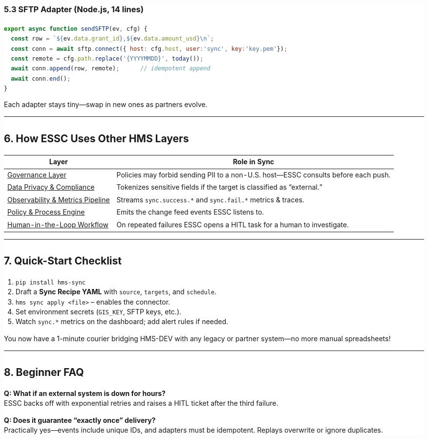### 5.3 SFTP Adapter (Node.js, 14 lines)

```js
export async function sendSFTP(ev, cfg) {
  const row = `${ev.data.grant_id},${ev.data.amount_usd}\n`;
  const conn = await sftp.connect({ host: cfg.host, user:'sync', key:'key.pem'});
  const remote = cfg.path.replace('{YYYYMMDD}', today());
  await conn.append(row, remote);      // idempotent append
  await conn.end();
}
```

Each adapter stays tiny—swap in new ones as partners evolve.

---

## 6. How ESSC Uses Other HMS Layers

| Layer | Role in Sync |
|-------|--------------|
| [Governance Layer](03_governance_layer__hms_gov__.md) | Policies may forbid sending PII to a non-U.S. host—ESSC consults before each push. |
| [Data Privacy & Compliance](09_data_privacy___compliance_layer_.md) | Tokenizes sensitive fields if the target is classified as “external.” |
| [Observability & Metrics Pipeline](13_observability___metrics_pipeline_.md) | Streams `sync.success.*` and `sync.fail.*` metrics & traces. |
| [Policy & Process Engine](04_policy___process_engine_.md) | Emits the change feed events ESSC listens to. |
| [Human-in-the-Loop Workflow](14_human_in_the_loop__hitl__workflow_.md) | On repeated failures ESSC opens a HITL task for a human to investigate. |

---

## 7. Quick-Start Checklist

1. `pip install hms-sync`  
2. Draft a **Sync Recipe YAML** with `source`, `targets`, and `schedule`.  
3. `hms sync apply <file>` – enables the connector.  
4. Set environment secrets (`GIS_KEY`, SFTP keys, etc.).  
5. Watch `sync.*` metrics on the dashboard; add alert rules if needed.

You now have a 1-minute courier bridging HMS-DEV with any legacy or partner system—no more manual spreadsheets!

---

## 8. Beginner FAQ

**Q: What if an external system is down for hours?**  
ESSC backs off with exponential retries and raises a HITL ticket after the third failure.

**Q: Does it guarantee “exactly once” delivery?**  
Practically yes—events include unique IDs, and adapters must be idempotent. Replays overwrite or ignore duplicates.

